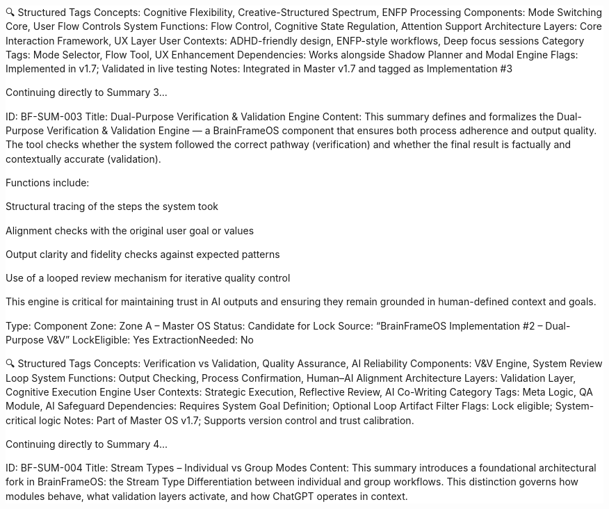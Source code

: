 🔍 Structured Tags
Concepts: Cognitive Flexibility, Creative-Structured Spectrum, ENFP Processing
Components: Mode Switching Core, User Flow Controls
System Functions: Flow Control, Cognitive State Regulation, Attention Support
Architecture Layers: Core Interaction Framework, UX Layer
User Contexts: ADHD-friendly design, ENFP-style workflows, Deep focus sessions
Category Tags: Mode Selector, Flow Tool, UX Enhancement
Dependencies: Works alongside Shadow Planner and Modal Engine
Flags: Implemented in v1.7; Validated in live testing
Notes: Integrated in Master v1.7 and tagged as Implementation #3

Continuing directly to Summary 3...

ID: BF-SUM-003
Title: Dual-Purpose Verification & Validation Engine
Content:
This summary defines and formalizes the Dual-Purpose Verification & Validation Engine — a BrainFrameOS component that ensures both process adherence and output quality. The tool checks whether the system followed the correct pathway (verification) and whether the final result is factually and contextually accurate (validation).

Functions include:

Structural tracing of the steps the system took

Alignment checks with the original user goal or values

Output clarity and fidelity checks against expected patterns

Use of a looped review mechanism for iterative quality control

This engine is critical for maintaining trust in AI outputs and ensuring they remain grounded in human-defined context and goals.

Type: Component
Zone: Zone A – Master OS
Status: Candidate for Lock
Source: “BrainFrameOS Implementation #2 – Dual-Purpose V&V”
LockEligible: Yes
ExtractionNeeded: No

🔍 Structured Tags
Concepts: Verification vs Validation, Quality Assurance, AI Reliability
Components: V&V Engine, System Review Loop
System Functions: Output Checking, Process Confirmation, Human–AI Alignment
Architecture Layers: Validation Layer, Cognitive Execution Engine
User Contexts: Strategic Execution, Reflective Review, AI Co-Writing
Category Tags: Meta Logic, QA Module, AI Safeguard
Dependencies: Requires System Goal Definition; Optional Loop Artifact Filter
Flags: Lock eligible; System-critical logic
Notes: Part of Master OS v1.7; Supports version control and trust calibration.

Continuing directly to Summary 4...

ID: BF-SUM-004
Title: Stream Types – Individual vs Group Modes
Content:
This summary introduces a foundational architectural fork in BrainFrameOS: the Stream Type Differentiation between individual and group workflows. This distinction governs how modules behave, what validation layers activate, and how ChatGPT operates in context.
